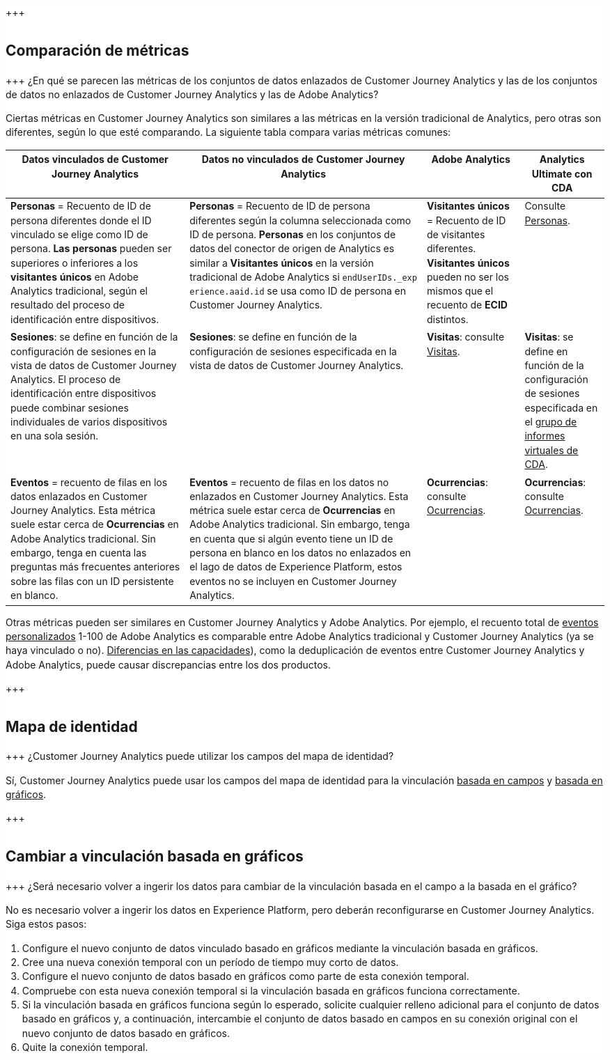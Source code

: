 +++

## Comparación de métricas

+++ ¿En qué se parecen las métricas de los conjuntos de datos enlazados de Customer Journey Analytics y las de los conjuntos de datos no enlazados de Customer Journey Analytics y las de Adobe Analytics?

Ciertas métricas en Customer Journey Analytics son similares a las métricas en la versión tradicional de Analytics, pero otras son diferentes, según lo que esté comparando. La siguiente tabla compara varias métricas comunes:

| **Datos vinculados de Customer Journey Analytics** | **Datos no vinculados de Customer Journey Analytics** | **Adobe Analytics** | **Analytics Ultimate con CDA** |
| ----- | ----- | ----- | ----- |
| **Personas** = Recuento de ID de persona diferentes donde el ID vinculado se elige como ID de persona. **Las personas** pueden ser superiores o inferiores a los **visitantes únicos** en Adobe Analytics tradicional, según el resultado del proceso de identificación entre dispositivos. | **Personas** = Recuento de ID de persona diferentes según la columna seleccionada como ID de persona. **Personas** en los conjuntos de datos del conector de origen de Analytics es similar a **Visitantes únicos** en la versión tradicional de Adobe Analytics si `endUserIDs._experience.aaid.id` se usa como ID de persona en Customer Journey Analytics. | **Visitantes únicos** = Recuento de ID de visitantes diferentes. **Visitantes únicos** pueden no ser los mismos que el recuento de **ECID** distintos. | Consulte [Personas](https://experienceleague.adobe.com/docs/analytics/components/metrics/people.html?lang=es). |
| **Sesiones**: se define en función de la configuración de sesiones en la vista de datos de Customer Journey Analytics. El proceso de identificación entre dispositivos puede combinar sesiones individuales de varios dispositivos en una sola sesión. | **Sesiones**: se define en función de la configuración de sesiones especificada en la vista de datos de Customer Journey Analytics. | **Visitas**: consulte [Visitas](https://experienceleague.adobe.com/docs/analytics/components/metrics/visits.html?lang=es). | **Visitas**: se define en función de la configuración de sesiones especificada en el [grupo de informes virtuales de CDA](https://experienceleague.adobe.com/docs/analytics/components/cda/setup.html?lang=es). |
| **Eventos** = recuento de filas en los datos enlazados en Customer Journey Analytics. Esta métrica suele estar cerca de **Ocurrencias** en Adobe Analytics tradicional. Sin embargo, tenga en cuenta las preguntas más frecuentes anteriores sobre las filas con un ID persistente en blanco. | **Eventos** = recuento de filas en los datos no enlazados en Customer Journey Analytics. Esta métrica suele estar cerca de **Ocurrencias** en Adobe Analytics tradicional. Sin embargo, tenga en cuenta que si algún evento tiene un ID de persona en blanco en los datos no enlazados en el lago de datos de Experience Platform, estos eventos no se incluyen en Customer Journey Analytics. | **Ocurrencias**: consulte [Ocurrencias](https://experienceleague.adobe.com/docs/analytics/components/metrics/occurrences.html?lang=es). | **Ocurrencias**: consulte [Ocurrencias](https://experienceleague.adobe.com/docs/analytics/components/metrics/occurrences.html?lang=es). |

Otras métricas pueden ser similares en Customer Journey Analytics y Adobe Analytics. Por ejemplo, el recuento total de [eventos personalizados](https://experienceleague.adobe.com/docs/analytics/components/metrics/custom-events.html?lang=es) 1-100 de Adobe Analytics es comparable entre Adobe Analytics tradicional y Customer Journey Analytics (ya se haya vinculado o no). [Diferencias en las capacidades](/help/getting-started/aa-vs-cja/cja-aa.md)), como la deduplicación de eventos entre Customer Journey Analytics y Adobe Analytics, puede causar discrepancias entre los dos productos.

+++

## Mapa de identidad

+++ ¿Customer Journey Analytics puede utilizar los campos del mapa de identidad?

Sí, Customer Journey Analytics puede usar los campos del mapa de identidad para la vinculación [basada en campos](/help/stitching/fbs.md#identitymap) y [basada en gráficos](/help/stitching/gbs.md#identitymap).

+++

## Cambiar a vinculación basada en gráficos

+++ ¿Será necesario volver a ingerir los datos para cambiar de la vinculación basada en el campo a la basada en el gráfico?

No es necesario volver a ingerir los datos en Experience Platform, pero deberán reconfigurarse en Customer Journey Analytics. Siga estos pasos:

1. Configure el nuevo conjunto de datos vinculado basado en gráficos mediante la vinculación basada en gráficos.
1. Cree una nueva conexión temporal con un período de tiempo muy corto de datos.
1. Configure el nuevo conjunto de datos basado en gráficos como parte de esta conexión temporal.
1. Compruebe con esta nueva conexión temporal si la vinculación basada en gráficos funciona correctamente.
1. Si la vinculación basada en gráficos funciona según lo esperado, solicite cualquier relleno adicional para el conjunto de datos basado en gráficos y, a continuación, intercambie el conjunto de datos basado en campos en su conexión original con el nuevo conjunto de datos basado en gráficos.
1. Quite la conexión temporal.
